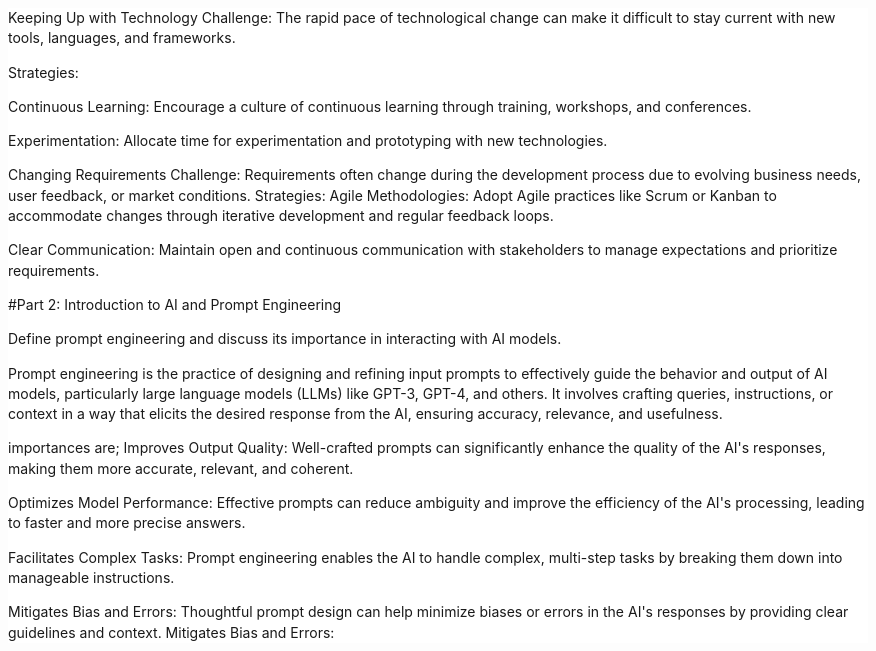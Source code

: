  Keeping Up with Technology
Challenge: The rapid pace of technological change can make it difficult to stay current with new tools, languages, and frameworks.

Strategies:

Continuous Learning: Encourage a culture of continuous learning through training, workshops, and conferences.

Experimentation: Allocate time for experimentation and prototyping with new technologies.

Changing Requirements
Challenge: Requirements often change during the development process due to evolving business needs, user feedback, or market conditions.
Strategies:
Agile Methodologies: Adopt Agile practices like Scrum or Kanban to accommodate changes through iterative development and regular feedback loops.

Clear Communication: Maintain open and continuous communication with stakeholders to manage expectations and prioritize requirements.

#Part 2: Introduction to AI and Prompt Engineering


Define prompt engineering and discuss its importance in interacting with AI models.

Prompt engineering is the practice of designing and refining input prompts to effectively guide the behavior and output of AI models, particularly large language models (LLMs) like GPT-3, GPT-4, and others. It involves crafting queries, instructions, or context in a way that elicits the desired response from the AI, ensuring accuracy, relevance, and usefulness.

importances are;
Improves Output Quality:
Well-crafted prompts can significantly enhance the quality of the AI's responses, making them more accurate, relevant, and coherent.

Optimizes Model Performance:
Effective prompts can reduce ambiguity and improve the efficiency of the AI's processing, leading to faster and more precise answers.

Facilitates Complex Tasks:
Prompt engineering enables the AI to handle complex, multi-step tasks by breaking them down into manageable instructions.

Mitigates Bias and Errors:
Thoughtful prompt design can help minimize biases or errors in the AI's responses by providing clear guidelines and context.
Mitigates Bias and Errors:


